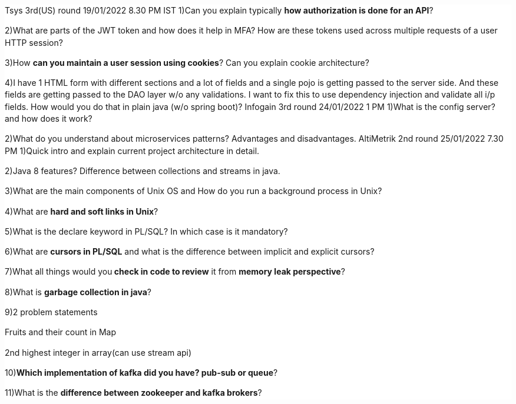    </td>
  </tr>
  <tr>
   <td>Tsys 3rd(US) round 19/01/2022 8.30 PM IST
   </td>
   <td>1)Can you explain typically <strong>how authorization is done for an API</strong>? 
<p>
2)What are parts of the JWT token and how does it help in MFA? How are these tokens used across multiple requests of a user HTTP session? 
<p>
3)How <strong>can you maintain a user session using cookies</strong>? Can you explain cookie architecture? 
<p>
4)I have 1 HTML form with different sections and a lot of fields and a single pojo is getting passed to the server side. And these fields are getting passed to the DAO layer w/o any validations. I want to fix this to use dependency injection and validate all i/p fields.  How would you do that in plain java (w/o spring boot)? 
   </td>
   <td>
   </td>
  </tr>
  <tr>
   <td>Infogain 3rd round 24/01/2022 1 PM
   </td>
   <td>1)What is the config server? and how does it work? 
<p>
2)What do you understand about microservices patterns? Advantages and disadvantages. 
   </td>
   <td>
   </td>
  </tr>
  <tr>
   <td>AltiMetrik 2nd round 25/01/2022 7.30 PM 
   </td>
   <td>1)Quick intro and explain current project architecture in detail.
<p>
2)Java 8 features? Difference between collections and streams in java.
<p>
3)What are the main components of Unix OS and How do you run a background process in Unix? 
<p>
4)What are <strong>hard and soft links in Unix</strong>? 
<p>
5)What is the declare keyword in PL/SQL? In which case is it mandatory? 
<p>
6)What are <strong>cursors in PL/SQL</strong> and what is the difference between implicit and explicit cursors? 
<p>
7)What all things would you<strong> check in code to review</strong> it from <strong>memory leak perspective</strong>? 
<p>
8)What is <strong>garbage collection in java</strong>? 
<p>
9)2 problem statements 
<p>
Fruits and their count in Map
<p>
2nd highest integer in array(can use stream api)  
<p>
10)<strong>Which implementation of kafka did you have? pub-sub or queue</strong>? 
<p>
11)What is the <strong>difference between zookeeper and kafka brokers</strong>?
   </td>
   <td>
   </td>